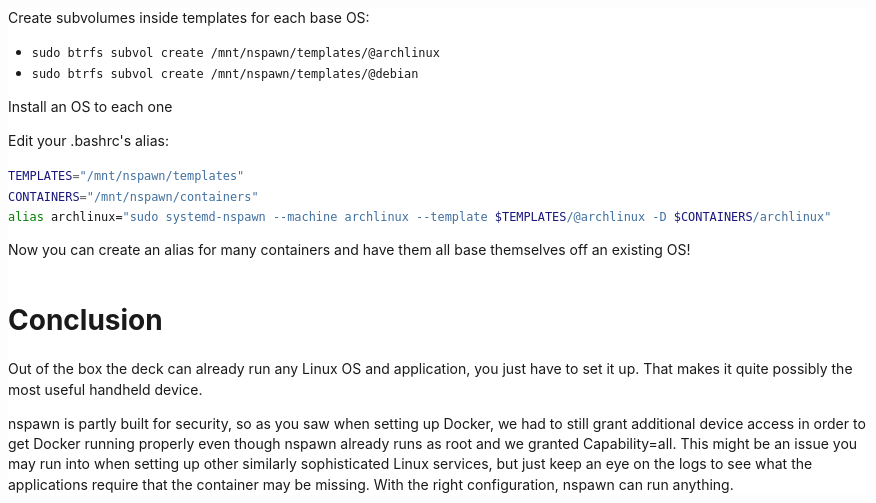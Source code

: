 Create subvolumes inside templates for each base OS:
* `sudo btrfs subvol create /mnt/nspawn/templates/@archlinux`
* `sudo btrfs subvol create /mnt/nspawn/templates/@debian`

Install an OS to each one

Edit your .bashrc's alias:
```bash
TEMPLATES="/mnt/nspawn/templates"
CONTAINERS="/mnt/nspawn/containers"
alias archlinux="sudo systemd-nspawn --machine archlinux --template $TEMPLATES/@archlinux -D $CONTAINERS/archlinux"
```

Now you can create an alias for many containers and have them all base themselves off an existing OS!

# Conclusion
Out of the box the deck can already run any Linux OS and application, you just have to set it up. That makes it quite possibly the most useful handheld device.

nspawn is partly built for security, so as you saw when setting up Docker, we had to still grant additional device access in order to get Docker running properly even though nspawn already runs as root and we granted Capability=all. This might be an issue you may run into when setting up other similarly sophisticated Linux services, but just keep an eye on the logs to see what the applications require that the container may be missing. With the right configuration, nspawn can run anything. 


